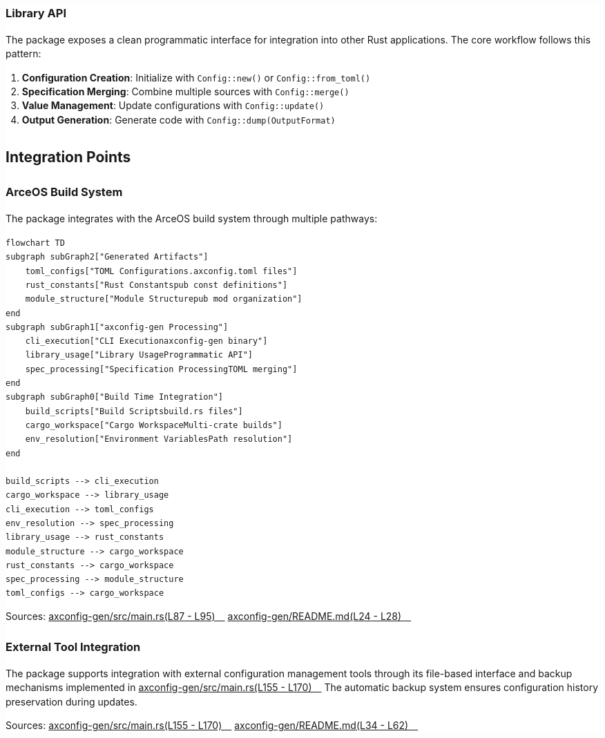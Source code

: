 ### Library API

The package exposes a clean programmatic interface for integration into other Rust applications. The core workflow follows this pattern:

1. **Configuration Creation**: Initialize with `Config::new()` or `Config::from_toml()`
2. **Specification Merging**: Combine multiple sources with `Config::merge()`
3. **Value Management**: Update configurations with `Config::update()`
4. **Output Generation**: Generate code with `Config::dump(OutputFormat)`

## Integration Points

### ArceOS Build System

The package integrates with the ArceOS build system through multiple pathways:

```mermaid
flowchart TD
subgraph subGraph2["Generated Artifacts"]
    toml_configs["TOML Configurations.axconfig.toml files"]
    rust_constants["Rust Constantspub const definitions"]
    module_structure["Module Structurepub mod organization"]
end
subgraph subGraph1["axconfig-gen Processing"]
    cli_execution["CLI Executionaxconfig-gen binary"]
    library_usage["Library UsageProgrammatic API"]
    spec_processing["Specification ProcessingTOML merging"]
end
subgraph subGraph0["Build Time Integration"]
    build_scripts["Build Scriptsbuild.rs files"]
    cargo_workspace["Cargo WorkspaceMulti-crate builds"]
    env_resolution["Environment VariablesPath resolution"]
end

build_scripts --> cli_execution
cargo_workspace --> library_usage
cli_execution --> toml_configs
env_resolution --> spec_processing
library_usage --> rust_constants
module_structure --> cargo_workspace
rust_constants --> cargo_workspace
spec_processing --> module_structure
toml_configs --> cargo_workspace
```

Sources: [axconfig-gen/src/main.rs(L87 - L95)&emsp;](https://github.com/arceos-org/axconfig-gen/blob/99357274/axconfig-gen/src/main.rs#L87-L95) [axconfig-gen/README.md(L24 - L28)&emsp;](https://github.com/arceos-org/axconfig-gen/blob/99357274/axconfig-gen/README.md#L24-L28)

### External Tool Integration

The package supports integration with external configuration management tools through its file-based interface and backup mechanisms implemented in [axconfig-gen/src/main.rs(L155 - L170)&emsp;](https://github.com/arceos-org/axconfig-gen/blob/99357274/axconfig-gen/src/main.rs#L155-L170) The automatic backup system ensures configuration history preservation during updates.

Sources: [axconfig-gen/src/main.rs(L155 - L170)&emsp;](https://github.com/arceos-org/axconfig-gen/blob/99357274/axconfig-gen/src/main.rs#L155-L170) [axconfig-gen/README.md(L34 - L62)&emsp;](https://github.com/arceos-org/axconfig-gen/blob/99357274/axconfig-gen/README.md#L34-L62)